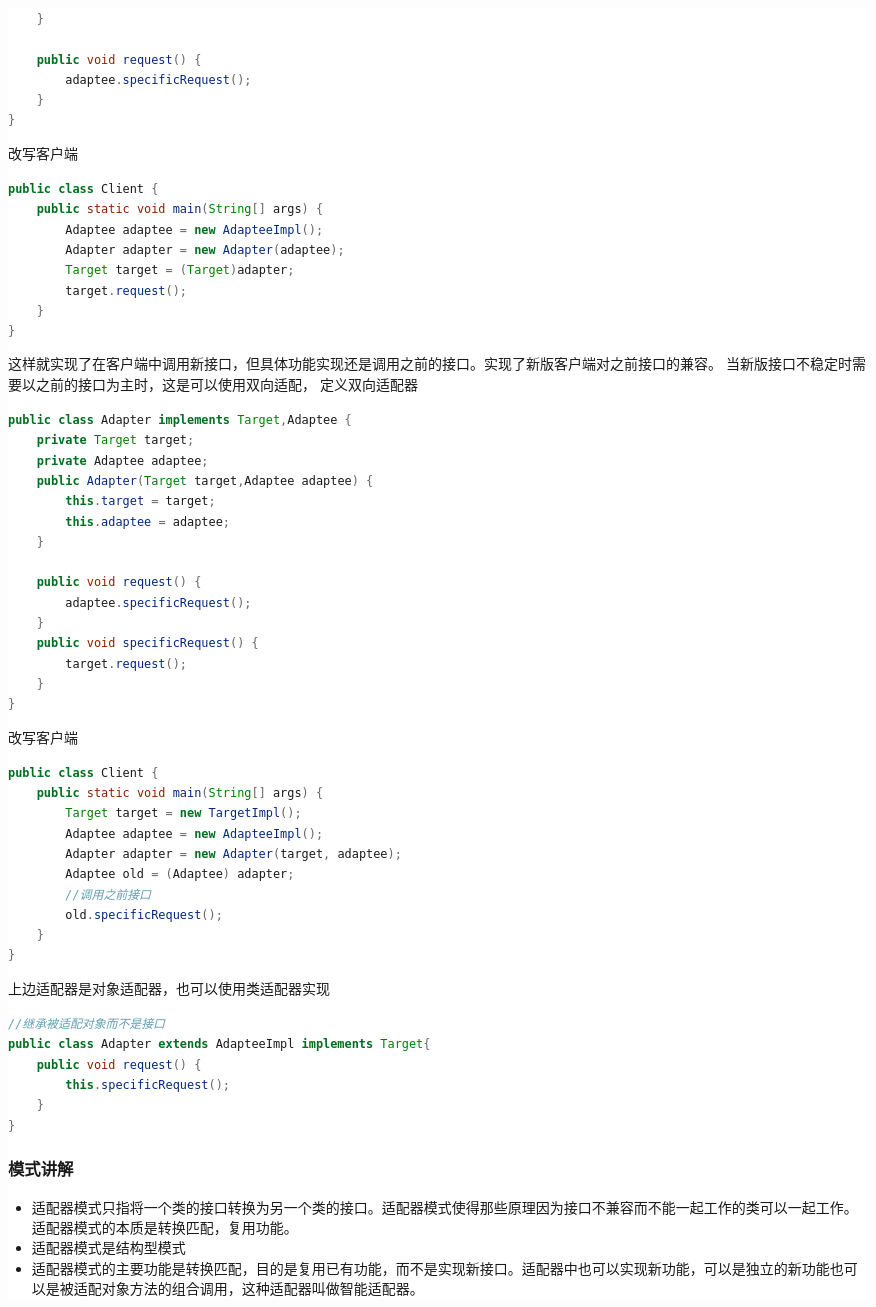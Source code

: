 ```java
    }

    public void request() {
        adaptee.specificRequest();
    }
}
```
改写客户端
```java
public class Client {
    public static void main(String[] args) {
        Adaptee adaptee = new AdapteeImpl();
        Adapter adapter = new Adapter(adaptee);
        Target target = (Target)adapter;
        target.request();
    }
}
```
这样就实现了在客户端中调用新接口，但具体功能实现还是调用之前的接口。实现了新版客户端对之前接口的兼容。
当新版接口不稳定时需要以之前的接口为主时，这是可以使用双向适配，
定义双向适配器
```java
public class Adapter implements Target,Adaptee {
    private Target target;
    private Adaptee adaptee;
    public Adapter(Target target,Adaptee adaptee) {
        this.target = target;
        this.adaptee = adaptee;
    }

    public void request() {
        adaptee.specificRequest();
    }
    public void specificRequest() {
        target.request();
    }
}
```
改写客户端
```java
public class Client {
    public static void main(String[] args) {
        Target target = new TargetImpl();
        Adaptee adaptee = new AdapteeImpl();
        Adapter adapter = new Adapter(target, adaptee);
        Adaptee old = (Adaptee) adapter;
        //调用之前接口
        old.specificRequest();
    }
}
```
上边适配器是对象适配器，也可以使用类适配器实现
```java
//继承被适配对象而不是接口
public class Adapter extends AdapteeImpl implements Target{
    public void request() {
        this.specificRequest();
    }
}
```
### 模式讲解
- 适配器模式只指将一个类的接口转换为另一个类的接口。适配器模式使得那些原理因为接口不兼容而不能一起工作的类可以一起工作。适配器模式的本质是转换匹配，复用功能。
- 适配器模式是结构型模式
- 适配器模式的主要功能是转换匹配，目的是复用已有功能，而不是实现新接口。适配器中也可以实现新功能，可以是独立的新功能也可以是被适配对象方法的组合调用，这种适配器叫做智能适配器。